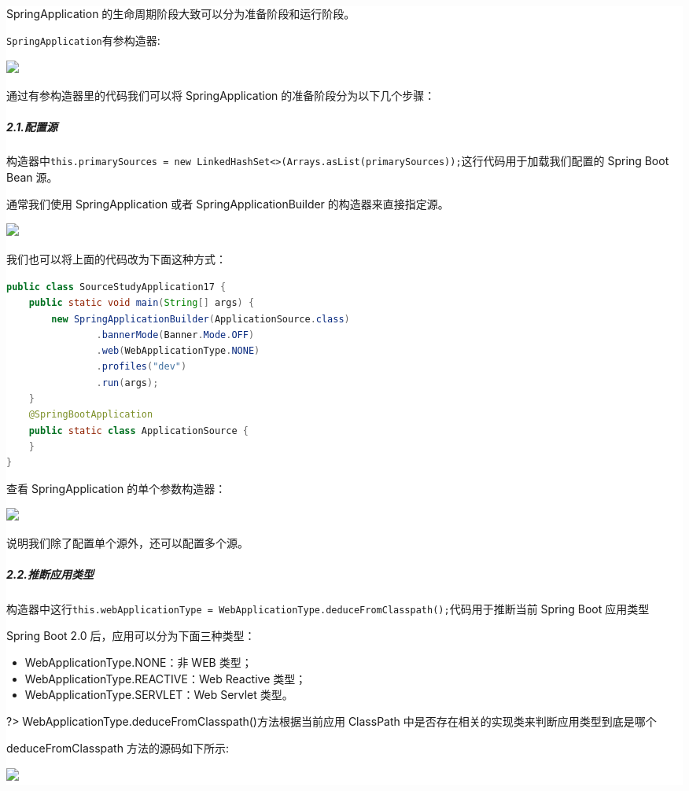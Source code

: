 SpringApplication 的生命周期阶段大致可以分为准备阶段和运行阶段。

`SpringApplication`有参构造器:

![](https://typora-img-1257000606.cos.ap-beijing.myqcloud.com/5who7X.png)

通过有参构造器里的代码我们可以将 SpringApplication 的准备阶段分为以下几个步骤：

##### 2.1.配置源

构造器中`this.primarySources = new LinkedHashSet<>(Arrays.asList(primarySources));`这行代码用于加载我们配置的 Spring Boot Bean 源。

通常我们使用 SpringApplication 或者 SpringApplicationBuilder 的构造器来直接指定源。

![](https://typora-img-1257000606.cos.ap-beijing.myqcloud.com/cxNBEj.png)

我们也可以将上面的代码改为下面这种方式：

```java
public class SourceStudyApplication17 {
    public static void main(String[] args) {
        new SpringApplicationBuilder(ApplicationSource.class)
                .bannerMode(Banner.Mode.OFF)
                .web(WebApplicationType.NONE)
                .profiles("dev")
                .run(args);
    }
    @SpringBootApplication
    public static class ApplicationSource {
    }
}
```

查看 SpringApplication 的单个参数构造器：

![](https://typora-img-1257000606.cos.ap-beijing.myqcloud.com/N6JCSY.png)

说明我们除了配置单个源外，还可以配置多个源。

##### 2.2.推断应用类型

构造器中这行`this.webApplicationType = WebApplicationType.deduceFromClasspath();`代码用于推断当前 Spring Boot 应用类型

Spring Boot 2.0 后，应用可以分为下面三种类型：

- WebApplicationType.NONE：非 WEB 类型；
- WebApplicationType.REACTIVE：Web Reactive 类型；
- WebApplicationType.SERVLET：Web Servlet 类型。

?> WebApplicationType.deduceFromClasspath()方法根据当前应用 ClassPath 中是否存在相关的实现类来判断应用类型到底是哪个

deduceFromClasspath 方法的源码如下所示:

![](https://typora-img-1257000606.cos.ap-beijing.myqcloud.com/9MBfp6.png)
